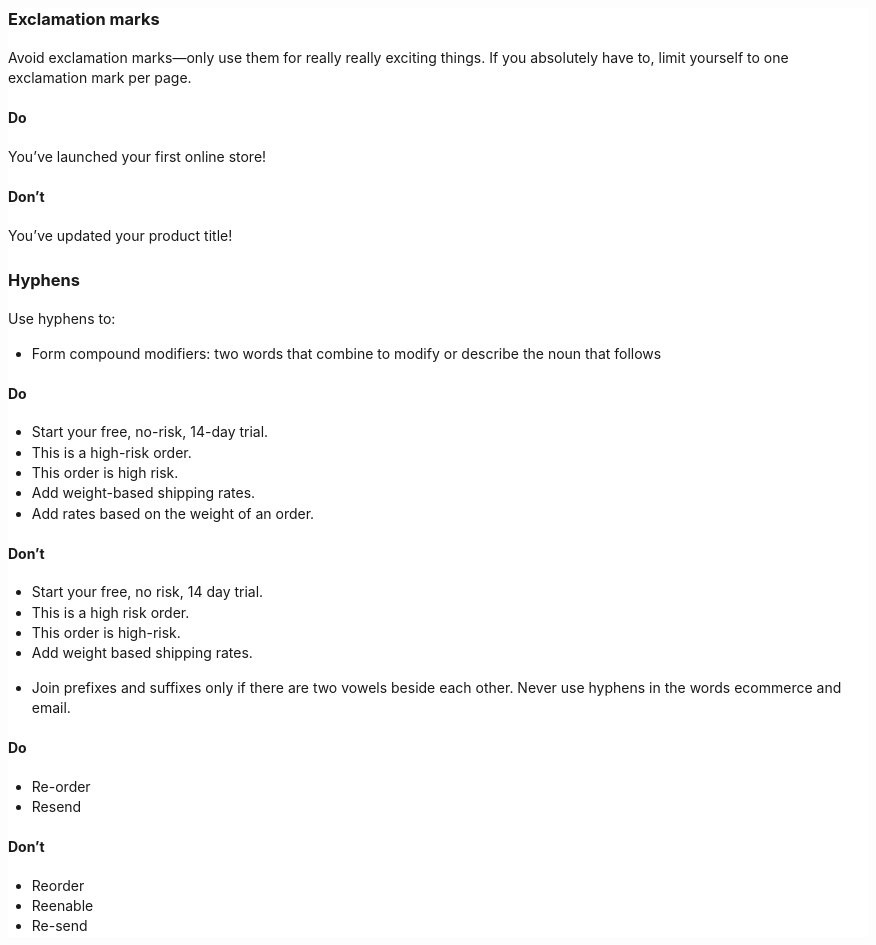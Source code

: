 ### Exclamation marks

Avoid exclamation marks—only use them for really really exciting things. If you absolutely have to, limit yourself to one exclamation mark per page.

<DoDont>

#### Do

You’ve launched your first online store!

#### Don’t

You’ve updated your product title!

</DoDont>

### Hyphens

Use hyphens to:

- Form compound modifiers: two words that combine to modify or describe the noun that follows

<DoDont>

#### Do

- Start your free, no-risk, 14-day trial.
- This is a high-risk order.
- This order is high risk.
- Add weight-based shipping rates.
- Add rates based on the weight of an order.

#### Don’t

- Start your free, no risk, 14 day trial.
- This is a high risk order.
- This order is high-risk.
- Add weight based shipping rates.

</DoDont>

- Join prefixes and suffixes only if there are two vowels beside each other. Never use hyphens in the words ecommerce and email.

<DoDont>

#### Do

- Re-order
- Resend

#### Don’t

- Reorder
- Reenable
- Re-send
